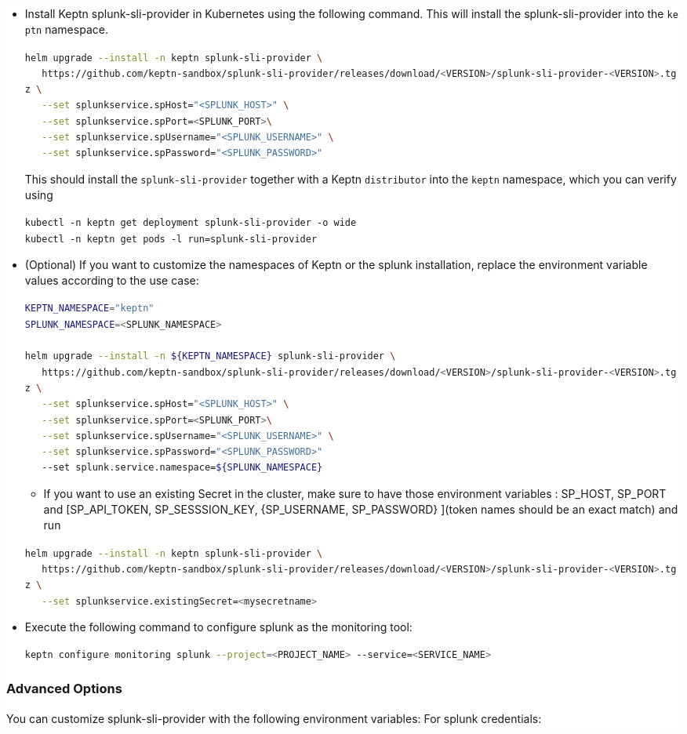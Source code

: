 - Install Keptn splunk-sli-provider in Kubernetes using the following command. This will install the splunk-sli-provider into
  the `keptn` namespace.
  ```bash
  helm upgrade --install -n keptn splunk-sli-provider \
     https://github.com/keptn-sandbox/splunk-sli-provider/releases/download/<VERSION>/splunk-sli-provider-<VERSION>.tgz \
     --set splunkservice.spHost="<SPLUNK_HOST>" \
     --set splunkservice.spPort=<SPLUNK_PORT>\
     --set splunkservice.spUsername="<SPLUNK_USERNAME>" \
     --set splunkservice.spPassword="<SPLUNK_PASSWORD>"
  ```
  This should install the `splunk-sli-provider` together with a Keptn `distributor` into the `keptn` namespace, which you can verify using
  ```console
  kubectl -n keptn get deployment splunk-sli-provider -o wide
  kubectl -n keptn get pods -l run=splunk-sli-provider
  ```
- (Optional) If you want to customize the namespaces of Keptn or the splunk installation, replace the environment
  variable values according to the use case:

  ```bash
  KEPTN_NAMESPACE="keptn"
  SPLUNK_NAMESPACE=<SPLUNK_NAMESPACE>

  helm upgrade --install -n ${KEPTN_NAMESPACE} splunk-sli-provider \
     https://github.com/keptn-sandbox/splunk-sli-provider/releases/download/<VERSION>/splunk-sli-provider-<VERSION>.tgz \
     --set splunkservice.spHost="<SPLUNK_HOST>" \
     --set splunkservice.spPort=<SPLUNK_PORT>\
     --set splunkservice.spUsername="<SPLUNK_USERNAME>" \
     --set splunkservice.spPassword="<SPLUNK_PASSWORD>"
     --set splunk.service.namespace=${SPLUNK_NAMESPACE}
  ```

  - If you want to use an existing Secret in the cluster, make sure to have those environment variables : SP_HOST, SP_PORT and [SP_API_TOKEN, SP_SESSSION_KEY, {SP_USERNAME, SP_PASSWORD} ](token names should be an exact match) and run

  ```bash
  helm upgrade --install -n keptn splunk-sli-provider \
     https://github.com/keptn-sandbox/splunk-sli-provider/releases/download/<VERSION>/splunk-sli-provider-<VERSION>.tgz \
     --set splunkservice.existingSecret=<mysecretname>
  ```

- Execute the following command to configure splunk as the monitoring tool:

  ```bash
  keptn configure monitoring splunk --project=<PROJECT_NAME> --service=<SERVICE_NAME>
  ```

### Advanced Options

You can customize splunk-sli-provider with the following environment variables:
For splunk credentials:
